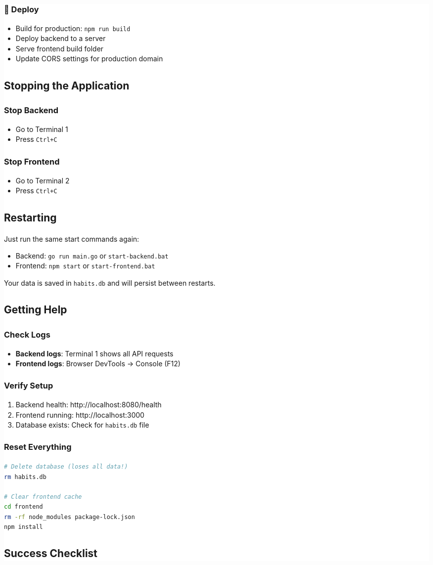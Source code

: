 ### 🚀 Deploy
- Build for production: `npm run build`
- Deploy backend to a server
- Serve frontend build folder
- Update CORS settings for production domain

## Stopping the Application

### Stop Backend
- Go to Terminal 1
- Press `Ctrl+C`

### Stop Frontend
- Go to Terminal 2
- Press `Ctrl+C`

## Restarting

Just run the same start commands again:
- Backend: `go run main.go` or `start-backend.bat`
- Frontend: `npm start` or `start-frontend.bat`

Your data is saved in `habits.db` and will persist between restarts.

## Getting Help

### Check Logs
- **Backend logs**: Terminal 1 shows all API requests
- **Frontend logs**: Browser DevTools → Console (F12)

### Verify Setup
1. Backend health: http://localhost:8080/health
2. Frontend running: http://localhost:3000
3. Database exists: Check for `habits.db` file

### Reset Everything
```bash
# Delete database (loses all data!)
rm habits.db

# Clear frontend cache
cd frontend
rm -rf node_modules package-lock.json
npm install
```

## Success Checklist
